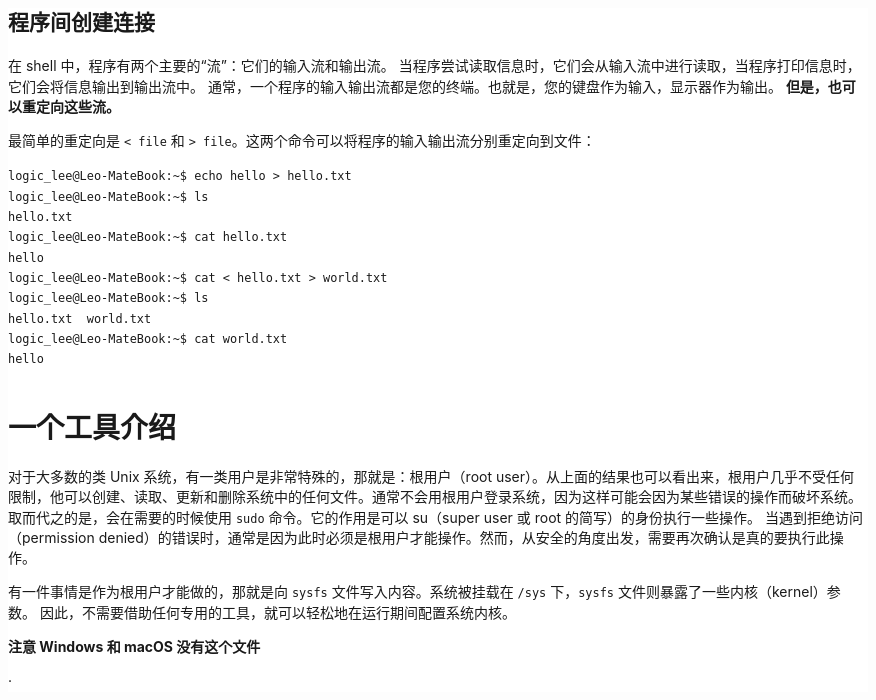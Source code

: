 ## 程序间创建连接

在 shell 中，程序有两个主要的“流”：它们的输入流和输出流。 当程序尝试读取信息时，它们会从输入流中进行读取，当程序打印信息时，它们会将信息输出到输出流中。 通常，一个程序的输入输出流都是您的终端。也就是，您的键盘作为输入，显示器作为输出。 **但是，也可以重定向这些流。**

最简单的重定向是 `< file` 和 `> file`。这两个命令可以将程序的输入输出流分别重定向到文件：

```shell
logic_lee@Leo-MateBook:~$ echo hello > hello.txt
logic_lee@Leo-MateBook:~$ ls
hello.txt
logic_lee@Leo-MateBook:~$ cat hello.txt
hello
logic_lee@Leo-MateBook:~$ cat < hello.txt > world.txt
logic_lee@Leo-MateBook:~$ ls
hello.txt  world.txt
logic_lee@Leo-MateBook:~$ cat world.txt
hello
```

# 一个工具介绍

对于大多数的类 Unix 系统，有一类用户是非常特殊的，那就是：根用户（root user）。从上面的结果也可以看出来，根用户几乎不受任何限制，他可以创建、读取、更新和删除系统中的任何文件。通常不会用根用户登录系统，因为这样可能会因为某些错误的操作而破坏系统。 取而代之的是，会在需要的时候使用 `sudo` 命令。它的作用是可以 su（super user 或 root 的简写）的身份执行一些操作。 当遇到拒绝访问（permission denied）的错误时，通常是因为此时必须是根用户才能操作。然而，从安全的角度出发，需要再次确认是真的要执行此操作。

有一件事情是作为根用户才能做的，那就是向 `sysfs` 文件写入内容。系统被挂载在 `/sys` 下，`sysfs` 文件则暴露了一些内核（kernel）参数。 因此，不需要借助任何专用的工具，就可以轻松地在运行期间配置系统内核。

**注意 Windows 和 macOS 没有这个文件**

·

